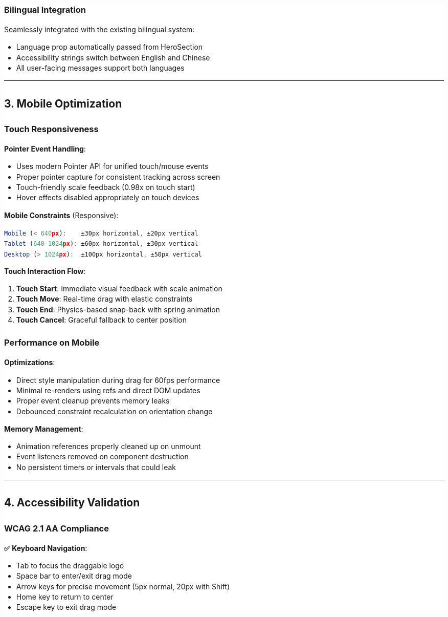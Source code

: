 ### Bilingual Integration

Seamlessly integrated with the existing bilingual system:
- Language prop automatically passed from HeroSection
- Accessibility strings switch between English and Chinese
- All user-facing messages support both languages

---

## 3. Mobile Optimization

### Touch Responsiveness

**Pointer Event Handling**:
- Uses modern Pointer API for unified touch/mouse events
- Proper pointer capture for consistent tracking across screen
- Touch-friendly scale feedback (0.98x on touch start)
- Hover effects disabled appropriately on touch devices

**Mobile Constraints** (Responsive):
```typescript
Mobile (< 640px):    ±30px horizontal, ±20px vertical
Tablet (640-1024px): ±60px horizontal, ±30px vertical
Desktop (> 1024px):  ±100px horizontal, ±50px vertical
```

**Touch Interaction Flow**:
1. **Touch Start**: Immediate visual feedback with scale animation
2. **Touch Move**: Real-time drag with elastic constraints
3. **Touch End**: Physics-based snap-back with spring animation
4. **Touch Cancel**: Graceful fallback to center position

### Performance on Mobile

**Optimizations**:
- Direct style manipulation during drag for 60fps performance
- Minimal re-renders using refs and direct DOM updates
- Proper event cleanup prevents memory leaks
- Debounced constraint recalculation on orientation change

**Memory Management**:
- Animation references properly cleaned up on unmount
- Event listeners removed on component destruction
- No persistent timers or intervals that could leak

---

## 4. Accessibility Validation

### WCAG 2.1 AA Compliance

**✅ Keyboard Navigation**:
- Tab to focus the draggable logo
- Space bar to enter/exit drag mode
- Arrow keys for precise movement (5px normal, 20px with Shift)
- Home key to return to center
- Escape key to exit drag mode
